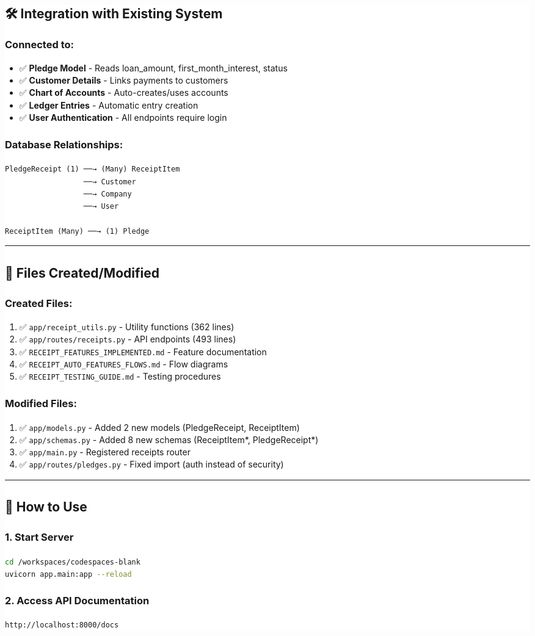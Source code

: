 
## 🛠️ Integration with Existing System

### Connected to:
- ✅ **Pledge Model** - Reads loan_amount, first_month_interest, status
- ✅ **Customer Details** - Links payments to customers
- ✅ **Chart of Accounts** - Auto-creates/uses accounts
- ✅ **Ledger Entries** - Automatic entry creation
- ✅ **User Authentication** - All endpoints require login

### Database Relationships:
```
PledgeReceipt (1) ──→ (Many) ReceiptItem
                  ──→ Customer
                  ──→ Company
                  ──→ User

ReceiptItem (Many) ──→ (1) Pledge
```

---

## 📁 Files Created/Modified

### Created Files:
1. ✅ `app/receipt_utils.py` - Utility functions (362 lines)
2. ✅ `app/routes/receipts.py` - API endpoints (493 lines)
3. ✅ `RECEIPT_FEATURES_IMPLEMENTED.md` - Feature documentation
4. ✅ `RECEIPT_AUTO_FEATURES_FLOWS.md` - Flow diagrams
5. ✅ `RECEIPT_TESTING_GUIDE.md` - Testing procedures

### Modified Files:
1. ✅ `app/models.py` - Added 2 new models (PledgeReceipt, ReceiptItem)
2. ✅ `app/schemas.py` - Added 8 new schemas (ReceiptItem*, PledgeReceipt*)
3. ✅ `app/main.py` - Registered receipts router
4. ✅ `app/routes/pledges.py` - Fixed import (auth instead of security)

---

## 🚀 How to Use

### 1. Start Server
```bash
cd /workspaces/codespaces-blank
uvicorn app.main:app --reload
```

### 2. Access API Documentation
```
http://localhost:8000/docs
```
